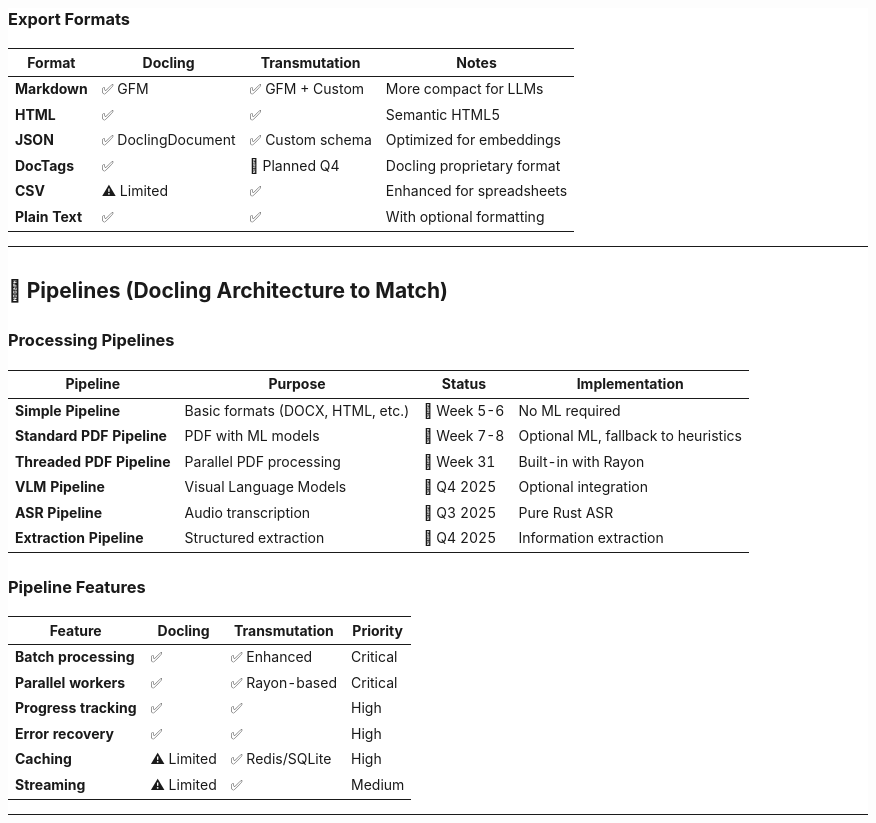 ### Export Formats

| Format | Docling | Transmutation | Notes |
|--------|---------|---------------|-------|
| **Markdown** | ✅ GFM | ✅ GFM + Custom | More compact for LLMs |
| **HTML** | ✅ | ✅ | Semantic HTML5 |
| **JSON** | ✅ DoclingDocument | ✅ Custom schema | Optimized for embeddings |
| **DocTags** | ✅ | 🔄 Planned Q4 | Docling proprietary format |
| **CSV** | ⚠️ Limited | ✅ | Enhanced for spreadsheets |
| **Plain Text** | ✅ | ✅ | With optional formatting |

---

## 🔌 Pipelines (Docling Architecture to Match)

### Processing Pipelines

| Pipeline | Purpose | Status | Implementation |
|----------|---------|--------|----------------|
| **Simple Pipeline** | Basic formats (DOCX, HTML, etc.) | 🔄 Week 5-6 | No ML required |
| **Standard PDF Pipeline** | PDF with ML models | 🔄 Week 7-8 | Optional ML, fallback to heuristics |
| **Threaded PDF Pipeline** | Parallel PDF processing | 🔄 Week 31 | Built-in with Rayon |
| **VLM Pipeline** | Visual Language Models | 📝 Q4 2025 | Optional integration |
| **ASR Pipeline** | Audio transcription | 📝 Q3 2025 | Pure Rust ASR |
| **Extraction Pipeline** | Structured extraction | 📝 Q4 2025 | Information extraction |

### Pipeline Features

| Feature | Docling | Transmutation | Priority |
|---------|---------|---------------|----------|
| **Batch processing** | ✅ | ✅ Enhanced | Critical |
| **Parallel workers** | ✅ | ✅ Rayon-based | Critical |
| **Progress tracking** | ✅ | ✅ | High |
| **Error recovery** | ✅ | ✅ | High |
| **Caching** | ⚠️ Limited | ✅ Redis/SQLite | High |
| **Streaming** | ⚠️ Limited | ✅ | Medium |

---

